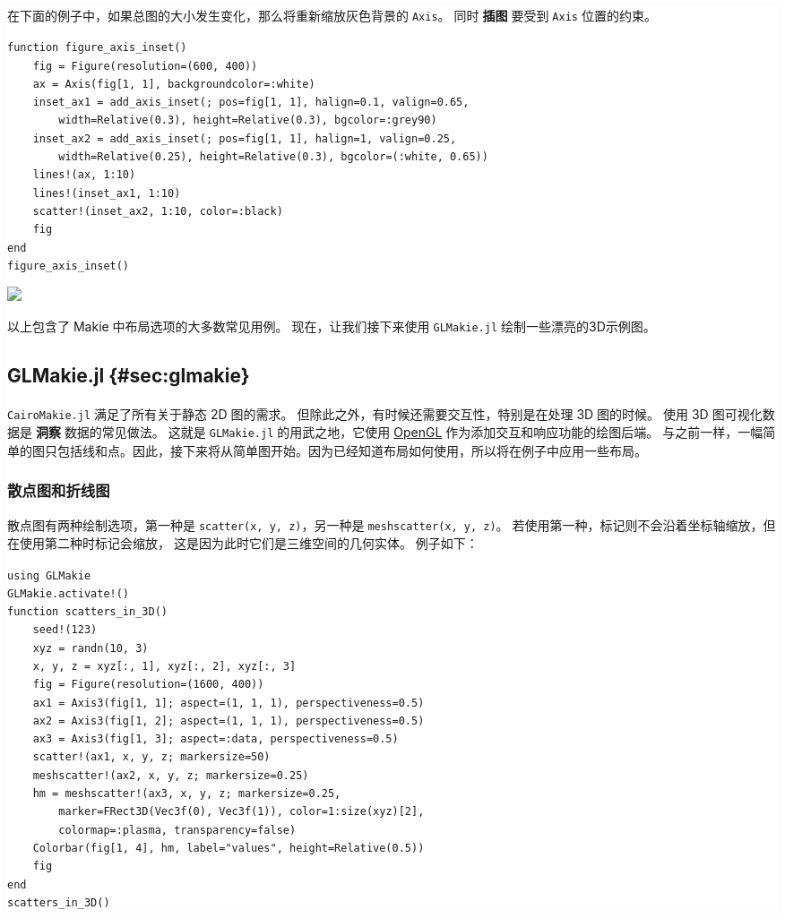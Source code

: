在下面的例子中，如果总图的大小发生变化，那么将重新缩放灰色背景的 `Axis`。
同时 **插图** 要受到 `Axis` 位置的约束。

```julia-repl
function figure_axis_inset()
    fig = Figure(resolution=(600, 400))
    ax = Axis(fig[1, 1], backgroundcolor=:white)
    inset_ax1 = add_axis_inset(; pos=fig[1, 1], halign=0.1, valign=0.65,
        width=Relative(0.3), height=Relative(0.3), bgcolor=:grey90)
    inset_ax2 = add_axis_inset(; pos=fig[1, 1], halign=1, valign=0.25,
        width=Relative(0.25), height=Relative(0.3), bgcolor=(:white, 0.65))
    lines!(ax, 1:10)
    lines!(inset_ax1, 1:10)
    scatter!(inset_ax2, 1:10, color=:black)
    fig
end
figure_axis_inset()
```

![](https://cn.julialang.org/JuliaDataScience/im/JDS_figure_axis_inset_.svg)

以上包含了 Makie 中布局选项的大多数常见用例。
现在，让我们接下来使用 `GLMakie.jl` 绘制一些漂亮的3D示例图。

## GLMakie.jl {#sec:glmakie}

`CairoMakie.jl` 满足了所有关于静态 2D 图的需求。
但除此之外，有时候还需要交互性，特别是在处理 3D 图的时候。
使用 3D 图可视化数据是 **洞察** 数据的常见做法。
这就是 `GLMakie.jl` 的用武之地，它使用 [OpenGL](http://www.opengl.org/) 作为添加交互和响应功能的绘图后端。
与之前一样，一幅简单的图只包括线和点。因此，接下来将从简单图开始。因为已经知道布局如何使用，所以将在例子中应用一些布局。

### 散点图和折线图

散点图有两种绘制选项，第一种是 `scatter(x, y, z)`，另一种是 `meshscatter(x, y, z)`。
若使用第一种，标记则不会沿着坐标轴缩放，但在使用第二种时标记会缩放， 这是因为此时它们是三维空间的几何实体。
例子如下：

```julia-repl
using GLMakie
GLMakie.activate!()
function scatters_in_3D()
    seed!(123)
    xyz = randn(10, 3)
    x, y, z = xyz[:, 1], xyz[:, 2], xyz[:, 3]
    fig = Figure(resolution=(1600, 400))
    ax1 = Axis3(fig[1, 1]; aspect=(1, 1, 1), perspectiveness=0.5)
    ax2 = Axis3(fig[1, 2]; aspect=(1, 1, 1), perspectiveness=0.5)
    ax3 = Axis3(fig[1, 3]; aspect=:data, perspectiveness=0.5)
    scatter!(ax1, x, y, z; markersize=50)
    meshscatter!(ax2, x, y, z; markersize=0.25)
    hm = meshscatter!(ax3, x, y, z; markersize=0.25,
        marker=FRect3D(Vec3f(0), Vec3f(1)), color=1:size(xyz)[2],
        colormap=:plasma, transparency=false)
    Colorbar(fig[1, 4], hm, label="values", height=Relative(0.5))
    fig
end
scatters_in_3D()
```


[^1]: https://cn.julialang.org/JuliaDataScience/DataVisualizationMakie